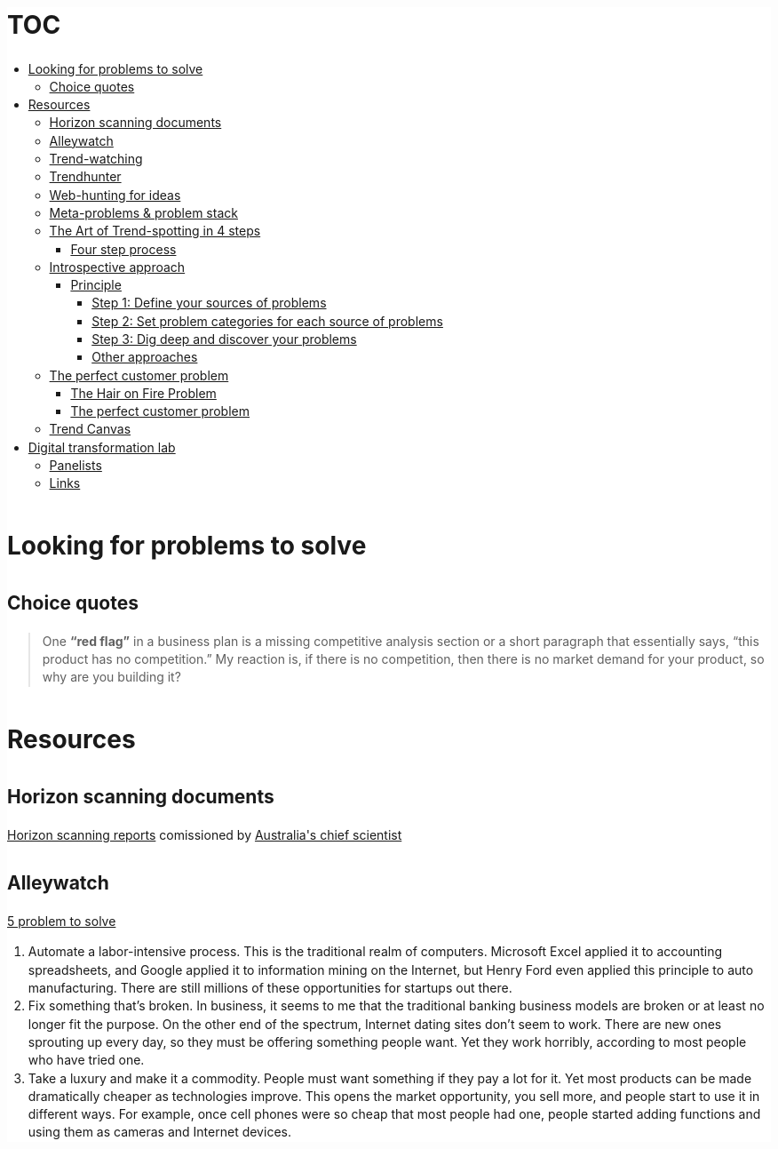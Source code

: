 
# TOC
- [Looking for problems to solve](#looking-for-problems-to-solve)
    - [Choice quotes](#choice-quotes)
- [Resources](#resources)
    - [Horizon scanning documents](#horizon-scanning-documents)
    - [Alleywatch](#alleywatch)
    - [Trend-watching](#trend-watching)
    - [Trendhunter](#trendhunter)
    - [Web-hunting for ideas](#web-hunting-for-ideas)
    - [Meta-problems & problem stack](#meta-problems--problem-stack)
    - [The Art of Trend-spotting in 4 steps](#the-art-of-trend-spotting-in-4-steps)
        - [Four step process](#four-step-process)
    - [Introspective approach](#introspective-approach)
        - [Principle](#principle)
            - [Step 1: Define your sources of problems](#step-1-define-your-sources-of-problems)
            - [Step 2: Set problem categories for each source of problems](#step-2-set-problem-categories-for-each-source-of-problems)
            - [Step 3: Dig deep and discover your problems](#step-3-dig-deep-and-discover-your-problems)
            - [Other approaches](#other-approaches)
    - [The perfect customer problem](#the-perfect-customer-problem)
        - [The Hair on Fire Problem](#the-hair-on-fire-problem)
        - [The perfect customer problem](#the-perfect-customer-problem)
    - [Trend Canvas](#trend-canvas)
- [Digital transformation lab](#digital-transformation-lab)
    - [Panelists](#panelists)
    - [Links](#links)



# Looking for problems to solve

## Choice quotes
> One **“red flag”** in a business plan is a missing competitive analysis section or a short paragraph that essentially says, “this product has no competition.” My reaction is, if there is no competition, then there is no market demand for your product, so why are you building it?

# Resources

## Horizon scanning documents
[Horizon scanning reports](https://acola.org/programs/horizon-scanning-series/) comissioned by [Australia's chief scientist](https://www.chiefscientist.gov.au/advice-to-government/horizon-scanning)

## Alleywatch
[5 problem to solve](https://www.alleywatch.com/2019/04/what-problem-does-startup-address/)

1. Automate a labor-intensive process. This is the traditional realm of computers. Microsoft Excel applied it to accounting spreadsheets, and Google applied it to information mining on the Internet, but Henry Ford even applied this principle to auto manufacturing. There are still millions of these opportunities for startups out there.
2. Fix something that’s broken. In business, it seems to me that the traditional banking business models are broken or at least no longer fit the purpose. On the other end of the spectrum, Internet dating sites don’t seem to work. There are new ones sprouting up every day, so they must be offering something people want. Yet they work horribly, according to most people who have tried one.
3. Take a luxury and make it a commodity. People must want something if they pay a lot for it. Yet most products can be made dramatically cheaper as technologies improve. This opens the market opportunity, you sell more, and people start to use it in different ways. For example, once cell phones were so cheap that most people had one, people started adding functions and using them as cameras and Internet devices.